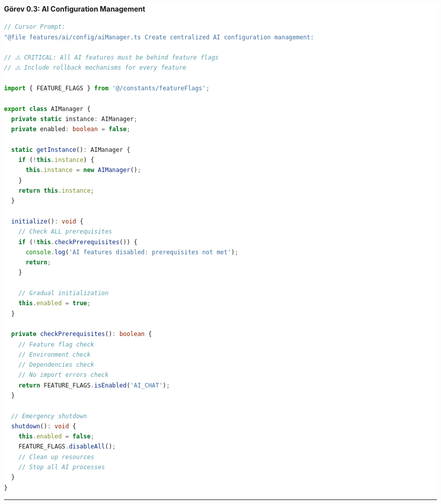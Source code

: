 **Görev 0.3: AI Configuration Management**
```typescript
// Cursor Prompt:
"@file features/ai/config/aiManager.ts Create centralized AI configuration management:

// ⚠️ CRITICAL: All AI features must be behind feature flags
// ⚠️ Include rollback mechanisms for every feature

import { FEATURE_FLAGS } from '@/constants/featureFlags';

export class AIManager {
  private static instance: AIManager;
  private enabled: boolean = false;
  
  static getInstance(): AIManager {
    if (!this.instance) {
      this.instance = new AIManager();
    }
    return this.instance;
  }
  
  initialize(): void {
    // Check ALL prerequisites
    if (!this.checkPrerequisites()) {
      console.log('AI features disabled: prerequisites not met');
      return;
    }
    
    // Gradual initialization
    this.enabled = true;
  }
  
  private checkPrerequisites(): boolean {
    // Feature flag check
    // Environment check
    // Dependencies check
    // No import errors check
    return FEATURE_FLAGS.isEnabled('AI_CHAT');
  }
  
  // Emergency shutdown
  shutdown(): void {
    this.enabled = false;
    FEATURE_FLAGS.disableAll();
    // Clean up resources
    // Stop all AI processes
  }
}
```

---
